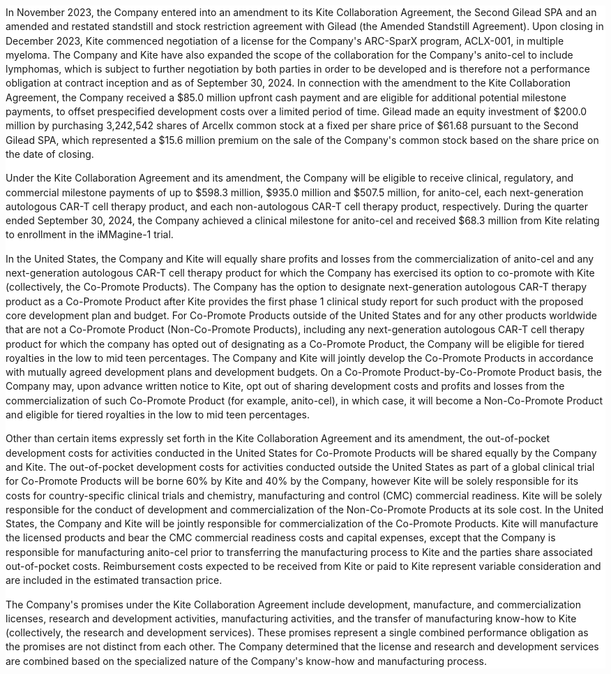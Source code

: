 In November 2023, the Company entered into an amendment to its Kite Collaboration Agreement, the Second Gilead SPA and an amended and restated standstill and stock restriction agreement with Gilead (the Amended Standstill Agreement). Upon closing in December 2023, Kite commenced negotiation of a license for the Company's ARC-SparX program, ACLX-001, in multiple myeloma. The Company and Kite have also expanded the scope of the collaboration for the Company's anito-cel to include lymphomas, which is subject to further negotiation by both parties in order to be developed and is therefore not a performance obligation at contract inception and as of September 30, 2024. In connection with the amendment to the Kite Collaboration Agreement, the Company received a $85.0 million upfront cash payment and are eligible for additional potential milestone payments, to offset prespecified development costs over a limited period of time. Gilead made an equity investment of $200.0 million by purchasing 3,242,542 shares of Arcellx common stock at a fixed per share price of $61.68 pursuant to the Second Gilead SPA, which represented a $15.6 million premium on the sale of the Company's common stock based on the share price on the date of closing.

Under the Kite Collaboration Agreement and its amendment, the Company will be eligible to receive clinical, regulatory, and commercial milestone payments of up to $598.3 million, $935.0 million and $507.5 million, for anito-cel, each next-generation autologous CAR-T cell therapy product, and each non-autologous CAR-T cell therapy product, respectively. During the quarter ended September 30, 2024, the Company achieved a clinical milestone for anito-cel and received $68.3 million from Kite relating to enrollment in the iMMagine-1 trial.

In the United States, the Company and Kite will equally share profits and losses from the commercialization of anito-cel and any next-generation autologous CAR-T cell therapy product for which the Company has exercised its option to co-promote with Kite (collectively, the Co-Promote Products). The Company has the option to designate next-generation autologous CAR-T therapy product as a Co-Promote Product after Kite provides the first phase 1 clinical study report for such product with the proposed core development plan and budget. For Co-Promote Products outside of the United States and for any other products worldwide that are not a Co-Promote Product (Non-Co-Promote Products), including any next-generation autologous CAR-T cell therapy product for which the company has opted out of designating as a Co-Promote Product, the Company will be eligible for tiered royalties in the low to mid teen percentages. The Company and Kite will jointly develop the Co-Promote Products in accordance with mutually agreed development plans and development budgets. On a Co-Promote Product-by-Co-Promote Product basis, the Company may, upon advance written notice to Kite, opt out of sharing development costs and profits and losses from the commercialization of such Co-Promote Product (for example, anito-cel), in which case, it will become a Non-Co-Promote Product and eligible for tiered royalties in the low to mid teen percentages.

Other than certain items expressly set forth in the Kite Collaboration Agreement and its amendment, the out-of-pocket development costs for activities conducted in the United States for Co-Promote Products will be shared equally by the Company and Kite. The out-of-pocket development costs for activities conducted outside the United States as part of a global clinical trial for Co-Promote Products will be borne 60% by Kite and 40% by the Company, however Kite will be solely responsible for its costs for country-specific clinical trials and chemistry, manufacturing and control (CMC) commercial readiness. Kite will be solely responsible for the conduct of development and commercialization of the Non-Co-Promote Products at its sole cost. In the United States, the Company and Kite will be jointly responsible for commercialization of the Co-Promote Products. Kite will manufacture the licensed products and bear the CMC commercial readiness costs and capital expenses, except that the Company is responsible for manufacturing anito-cel prior to transferring the manufacturing process to Kite and the parties share associated out-of-pocket costs. Reimbursement costs expected to be received from Kite or paid to Kite represent variable consideration and are included in the estimated transaction price.

The Company's promises under the Kite Collaboration Agreement include development, manufacture, and commercialization licenses, research and development activities, manufacturing activities, and the transfer of manufacturing know-how to Kite (collectively, the research and development services). These promises represent a single combined performance obligation as the promises are not distinct from each other. The Company determined that the license and research and development services are combined based on the specialized nature of the Company's know-how and manufacturing process.
